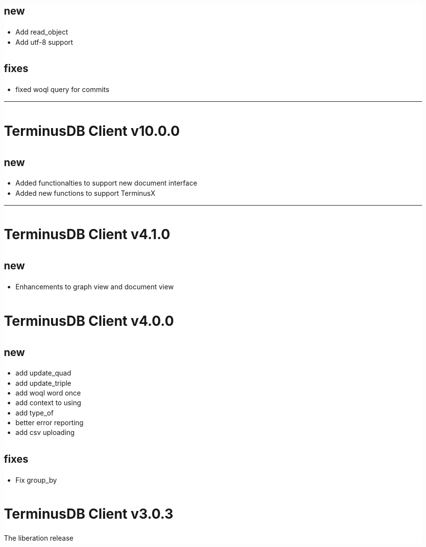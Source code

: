## new

* Add read_object 
* Add utf-8 support

## fixes

* fixed woql query for commits

--- 

# TerminusDB Client v10.0.0

## new

* Added functionalties to support new document interface
* Added new functions to support TerminusX

--- 

# TerminusDB Client v4.1.0

## new

+ Enhancements to graph view and document view

# TerminusDB Client v4.0.0

## new

* add update_quad
* add update_triple
* add woql word once
* add context to using
* add type_of
* better error reporting
* add csv uploading

## fixes

* Fix group_by

# TerminusDB Client v3.0.3

The liberation release 
